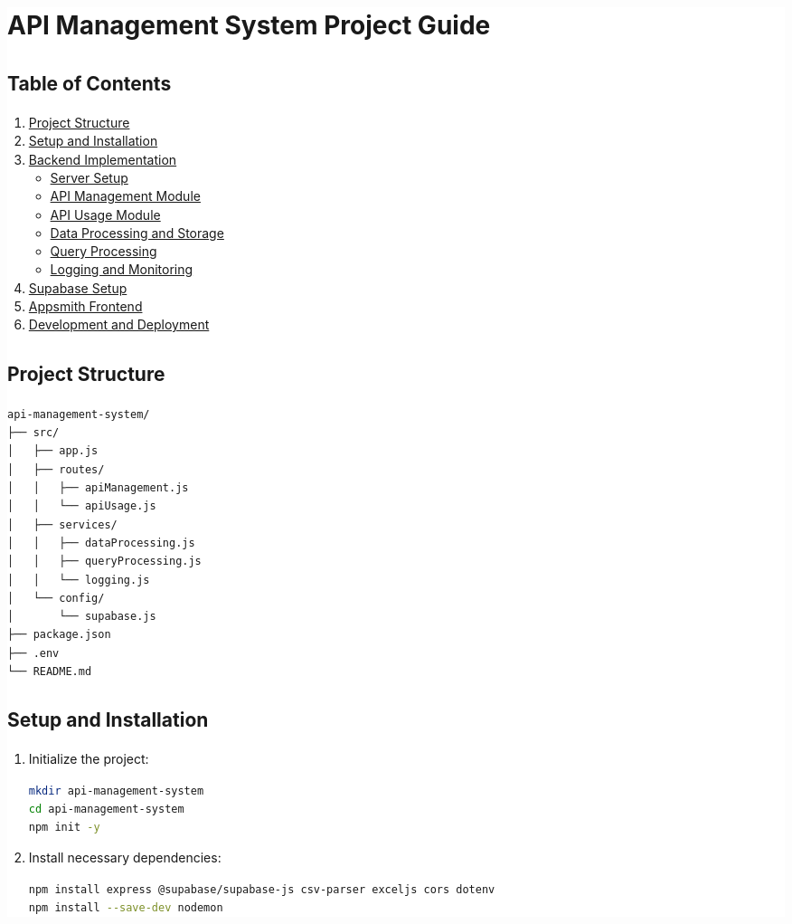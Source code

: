 # API Management System Project Guide

## Table of Contents

1. [Project Structure](#project-structure)
2. [Setup and Installation](#setup-and-installation)
3. [Backend Implementation](#backend-implementation)
   - [Server Setup](#server-setup)
   - [API Management Module](#api-management-module)
   - [API Usage Module](#api-usage-module)
   - [Data Processing and Storage](#data-processing-and-storage)
   - [Query Processing](#query-processing)
   - [Logging and Monitoring](#logging-and-monitoring)
4. [Supabase Setup](#supabase-setup)
5. [Appsmith Frontend](#appsmith-frontend)
6. [Development and Deployment](#development-and-deployment)

## Project Structure

```
api-management-system/
├── src/
│   ├── app.js
│   ├── routes/
│   │   ├── apiManagement.js
│   │   └── apiUsage.js
│   ├── services/
│   │   ├── dataProcessing.js
│   │   ├── queryProcessing.js
│   │   └── logging.js
│   └── config/
│       └── supabase.js
├── package.json
├── .env
└── README.md
```

## Setup and Installation

1. Initialize the project:

   ```bash
   mkdir api-management-system
   cd api-management-system
   npm init -y
   ```

2. Install necessary dependencies:

   ```bash
   npm install express @supabase/supabase-js csv-parser exceljs cors dotenv
   npm install --save-dev nodemon
   ```
